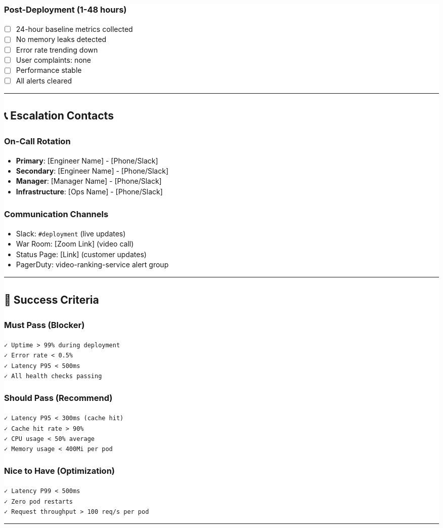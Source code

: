 ### Post-Deployment (1-48 hours)
- [ ] 24-hour baseline metrics collected
- [ ] No memory leaks detected
- [ ] Error rate trending down
- [ ] User complaints: none
- [ ] Performance stable
- [ ] All alerts cleared

---

## 📞 Escalation Contacts

### On-Call Rotation
- **Primary**: [Engineer Name] - [Phone/Slack]
- **Secondary**: [Engineer Name] - [Phone/Slack]
- **Manager**: [Manager Name] - [Phone/Slack]
- **Infrastructure**: [Ops Name] - [Phone/Slack]

### Communication Channels
- Slack: `#deployment` (live updates)
- War Room: [Zoom Link] (video call)
- Status Page: [Link] (customer updates)
- PagerDuty: video-ranking-service alert group

---

## 🎯 Success Criteria

### Must Pass (Blocker)
```
✓ Uptime > 99% during deployment
✓ Error rate < 0.5%
✓ Latency P95 < 500ms
✓ All health checks passing
```

### Should Pass (Recommend)
```
✓ Latency P95 < 300ms (cache hit)
✓ Cache hit rate > 90%
✓ CPU usage < 50% average
✓ Memory usage < 400Mi per pod
```

### Nice to Have (Optimization)
```
✓ Latency P99 < 500ms
✓ Zero pod restarts
✓ Request throughput > 100 req/s per pod
```

---